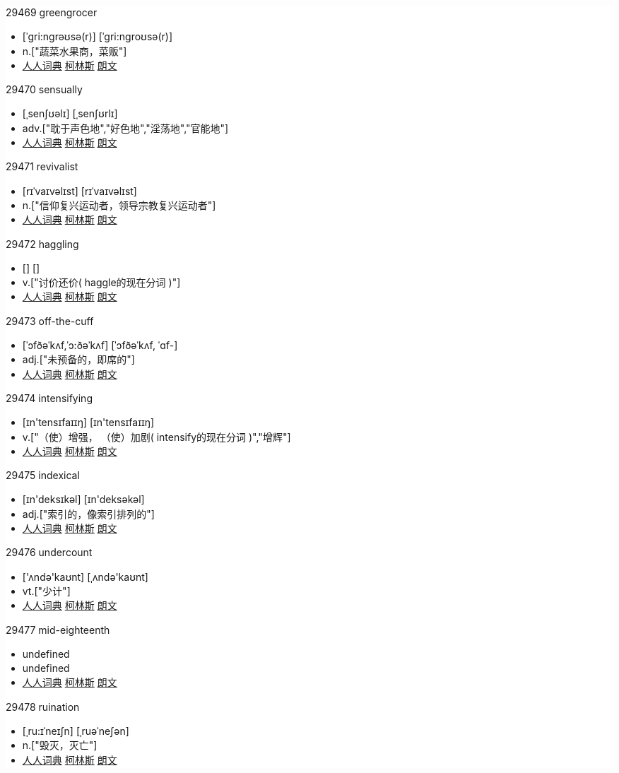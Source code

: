 29469 greengrocer 
- [ˈgri:ngrəʊsə(r)]  [ˈgri:ngroʊsə(r)] 
- n.["蔬菜水果商，菜贩"]   
- [人人词典](https://www.91dict.com/words?w=greengrocer) [柯林斯](https://www.collinsdictionary.com/zh/dictionary/english/greengrocer) [朗文](https://www.ldoceonline.com/dictionary/greengrocer) 

29470 sensually 
- [ˌsenʃʊəlɪ]  [ˌsenʃʊrlɪ] 
- adv.["耽于声色地","好色地","淫荡地","官能地"]   
- [人人词典](https://www.91dict.com/words?w=sensually) [柯林斯](https://www.collinsdictionary.com/zh/dictionary/english/sensually) [朗文](https://www.ldoceonline.com/dictionary/sensually) 

29471 revivalist 
- [rɪˈvaɪvəlɪst]  [rɪˈvaɪvəlɪst] 
- n.["信仰复兴运动者，领导宗教复兴运动者"]   
- [人人词典](https://www.91dict.com/words?w=revivalist) [柯林斯](https://www.collinsdictionary.com/zh/dictionary/english/revivalist) [朗文](https://www.ldoceonline.com/dictionary/revivalist) 

29472 haggling 
- []  [] 
- v.["讨价还价( haggle的现在分词 )"]   
- [人人词典](https://www.91dict.com/words?w=haggling) [柯林斯](https://www.collinsdictionary.com/zh/dictionary/english/haggling) [朗文](https://www.ldoceonline.com/dictionary/haggling) 

29473 off-the-cuff 
- [ˈɔfðəˈkʌf,ˈɔ:ðəˈkʌf]  [ˈɔfðəˈkʌf, ˈɑf-] 
- adj.["未预备的，即席的"]   
- [人人词典](https://www.91dict.com/words?w=off-the-cuff) [柯林斯](https://www.collinsdictionary.com/zh/dictionary/english/off-the-cuff) [朗文](https://www.ldoceonline.com/dictionary/off-the-cuff) 

29474 intensifying 
- [ɪn'tensɪfaɪɪŋ]  [ɪn'tensɪfaɪɪŋ] 
- v.["（使）增强， （使）加剧( intensify的现在分词 )","增辉"]   
- [人人词典](https://www.91dict.com/words?w=intensifying) [柯林斯](https://www.collinsdictionary.com/zh/dictionary/english/intensifying) [朗文](https://www.ldoceonline.com/dictionary/intensifying) 

29475 indexical 
- [ɪn'deksɪkəl]  [ɪn'deksəkəl] 
- adj.["索引的，像索引排列的"]   
- [人人词典](https://www.91dict.com/words?w=indexical) [柯林斯](https://www.collinsdictionary.com/zh/dictionary/english/indexical) [朗文](https://www.ldoceonline.com/dictionary/indexical) 

29476 undercount 
- ['ʌndə'kaʊnt]  [ˌʌndə'kaʊnt] 
- vt.["少计"]   
- [人人词典](https://www.91dict.com/words?w=undercount) [柯林斯](https://www.collinsdictionary.com/zh/dictionary/english/undercount) [朗文](https://www.ldoceonline.com/dictionary/undercount) 

29477 mid-eighteenth 
- undefined 
- undefined 
- [人人词典](https://www.91dict.com/words?w=mid-eighteenth) [柯林斯](https://www.collinsdictionary.com/zh/dictionary/english/mid-eighteenth) [朗文](https://www.ldoceonline.com/dictionary/mid-eighteenth) 

29478 ruination 
- [ˌru:ɪˈneɪʃn]  [ˌruəˈneʃən] 
- n.["毁灭，灭亡"]   
- [人人词典](https://www.91dict.com/words?w=ruination) [柯林斯](https://www.collinsdictionary.com/zh/dictionary/english/ruination) [朗文](https://www.ldoceonline.com/dictionary/ruination) 
